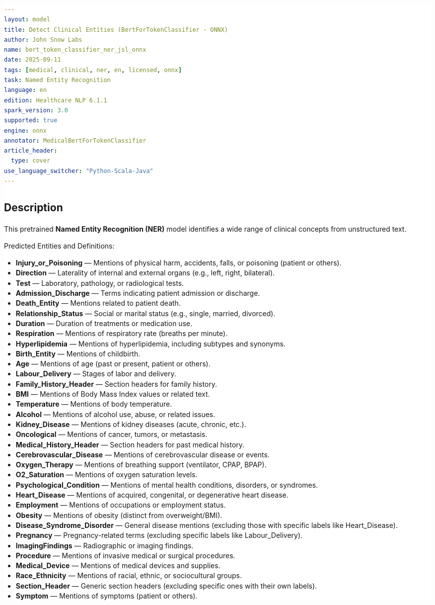 ```yaml
---
layout: model
title: Detect Clinical Entities (BertForTokenClassifier - ONNX)
author: John Snow Labs
name: bert_token_classifier_ner_jsl_onnx
date: 2025-09-11
tags: [medical, clinical, ner, en, licensed, onnx]
task: Named Entity Recognition
language: en
edition: Healthcare NLP 6.1.1
spark_version: 3.0
supported: true
engine: onnx
annotator: MedicalBertForTokenClassifier
article_header:
  type: cover
use_language_switcher: "Python-Scala-Java"
---
```


## Description

This pretrained **Named Entity Recognition (NER)** model identifies a wide range of clinical concepts from unstructured text.  

Predicted Entities and Definitions:

- **Injury_or_Poisoning** — Mentions of physical harm, accidents, falls, or poisoning (patient or others).  
- **Direction** — Laterality of internal and external organs (e.g., left, right, bilateral).  
- **Test** — Laboratory, pathology, or radiological tests.  
- **Admission_Discharge** — Terms indicating patient admission or discharge.  
- **Death_Entity** — Mentions related to patient death.  
- **Relationship_Status** — Social or marital status (e.g., single, married, divorced).  
- **Duration** — Duration of treatments or medication use.  
- **Respiration** — Mentions of respiratory rate (breaths per minute).  
- **Hyperlipidemia** — Mentions of hyperlipidemia, including subtypes and synonyms.  
- **Birth_Entity** — Mentions of childbirth.  
- **Age** — Mentions of age (past or present, patient or others).  
- **Labour_Delivery** — Stages of labor and delivery.  
- **Family_History_Header** — Section headers for family history.  
- **BMI** — Mentions of Body Mass Index values or related text.  
- **Temperature** — Mentions of body temperature.  
- **Alcohol** — Mentions of alcohol use, abuse, or related issues.  
- **Kidney_Disease** — Mentions of kidney diseases (acute, chronic, etc.).  
- **Oncological** — Mentions of cancer, tumors, or metastasis.  
- **Medical_History_Header** — Section headers for past medical history.  
- **Cerebrovascular_Disease** — Mentions of cerebrovascular disease or events.  
- **Oxygen_Therapy** — Mentions of breathing support (ventilator, CPAP, BPAP).  
- **O2_Saturation** — Mentions of oxygen saturation levels.  
- **Psychological_Condition** — Mentions of mental health conditions, disorders, or syndromes.  
- **Heart_Disease** — Mentions of acquired, congenital, or degenerative heart disease.  
- **Employment** — Mentions of occupations or employment status.  
- **Obesity** — Mentions of obesity (distinct from overweight/BMI).  
- **Disease_Syndrome_Disorder** — General disease mentions (excluding those with specific labels like Heart_Disease).  
- **Pregnancy** — Pregnancy-related terms (excluding specific labels like Labour_Delivery).  
- **ImagingFindings** — Radiographic or imaging findings.  
- **Procedure** — Mentions of invasive medical or surgical procedures.  
- **Medical_Device** — Mentions of medical devices and supplies.  
- **Race_Ethnicity** — Mentions of racial, ethnic, or sociocultural groups.  
- **Section_Header** — Generic section headers (excluding specific ones with their own labels).  
- **Symptom** — Mentions of symptoms (patient or others).  
